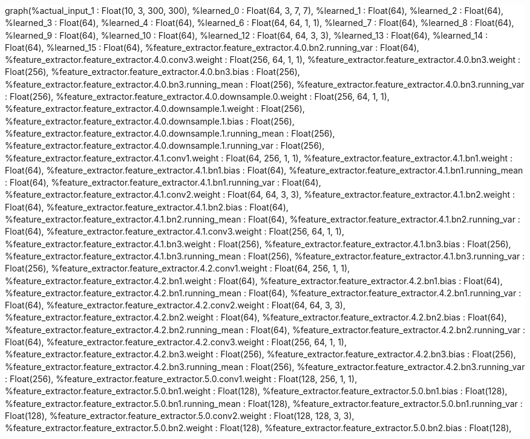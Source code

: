 graph(%actual_input_1 : Float(10, 3, 300, 300),
      %learned_0 : Float(64, 3, 7, 7),
      %learned_1 : Float(64),
      %learned_2 : Float(64),
      %learned_3 : Float(64),
      %learned_4 : Float(64),
      %learned_6 : Float(64, 64, 1, 1),
      %learned_7 : Float(64),
      %learned_8 : Float(64),
      %learned_9 : Float(64),
      %learned_10 : Float(64),
      %learned_12 : Float(64, 64, 3, 3),
      %learned_13 : Float(64),
      %learned_14 : Float(64),
      %learned_15 : Float(64),
      %feature_extractor.feature_extractor.4.0.bn2.running_var : Float(64),
      %feature_extractor.feature_extractor.4.0.conv3.weight : Float(256, 64, 1, 1),
      %feature_extractor.feature_extractor.4.0.bn3.weight : Float(256),
      %feature_extractor.feature_extractor.4.0.bn3.bias : Float(256),
      %feature_extractor.feature_extractor.4.0.bn3.running_mean : Float(256),
      %feature_extractor.feature_extractor.4.0.bn3.running_var : Float(256),
      %feature_extractor.feature_extractor.4.0.downsample.0.weight : Float(256, 64, 1, 1),
      %feature_extractor.feature_extractor.4.0.downsample.1.weight : Float(256),
      %feature_extractor.feature_extractor.4.0.downsample.1.bias : Float(256),
      %feature_extractor.feature_extractor.4.0.downsample.1.running_mean : Float(256),
      %feature_extractor.feature_extractor.4.0.downsample.1.running_var : Float(256),
      %feature_extractor.feature_extractor.4.1.conv1.weight : Float(64, 256, 1, 1),
      %feature_extractor.feature_extractor.4.1.bn1.weight : Float(64),
      %feature_extractor.feature_extractor.4.1.bn1.bias : Float(64),
      %feature_extractor.feature_extractor.4.1.bn1.running_mean : Float(64),
      %feature_extractor.feature_extractor.4.1.bn1.running_var : Float(64),
      %feature_extractor.feature_extractor.4.1.conv2.weight : Float(64, 64, 3, 3),
      %feature_extractor.feature_extractor.4.1.bn2.weight : Float(64),
      %feature_extractor.feature_extractor.4.1.bn2.bias : Float(64),
      %feature_extractor.feature_extractor.4.1.bn2.running_mean : Float(64),
      %feature_extractor.feature_extractor.4.1.bn2.running_var : Float(64),
      %feature_extractor.feature_extractor.4.1.conv3.weight : Float(256, 64, 1, 1),
      %feature_extractor.feature_extractor.4.1.bn3.weight : Float(256),
      %feature_extractor.feature_extractor.4.1.bn3.bias : Float(256),
      %feature_extractor.feature_extractor.4.1.bn3.running_mean : Float(256),
      %feature_extractor.feature_extractor.4.1.bn3.running_var : Float(256),
      %feature_extractor.feature_extractor.4.2.conv1.weight : Float(64, 256, 1, 1),
      %feature_extractor.feature_extractor.4.2.bn1.weight : Float(64),
      %feature_extractor.feature_extractor.4.2.bn1.bias : Float(64),
      %feature_extractor.feature_extractor.4.2.bn1.running_mean : Float(64),
      %feature_extractor.feature_extractor.4.2.bn1.running_var : Float(64),
      %feature_extractor.feature_extractor.4.2.conv2.weight : Float(64, 64, 3, 3),
      %feature_extractor.feature_extractor.4.2.bn2.weight : Float(64),
      %feature_extractor.feature_extractor.4.2.bn2.bias : Float(64),
      %feature_extractor.feature_extractor.4.2.bn2.running_mean : Float(64),
      %feature_extractor.feature_extractor.4.2.bn2.running_var : Float(64),
      %feature_extractor.feature_extractor.4.2.conv3.weight : Float(256, 64, 1, 1),
      %feature_extractor.feature_extractor.4.2.bn3.weight : Float(256),
      %feature_extractor.feature_extractor.4.2.bn3.bias : Float(256),
      %feature_extractor.feature_extractor.4.2.bn3.running_mean : Float(256),
      %feature_extractor.feature_extractor.4.2.bn3.running_var : Float(256),
      %feature_extractor.feature_extractor.5.0.conv1.weight : Float(128, 256, 1, 1),
      %feature_extractor.feature_extractor.5.0.bn1.weight : Float(128),
      %feature_extractor.feature_extractor.5.0.bn1.bias : Float(128),
      %feature_extractor.feature_extractor.5.0.bn1.running_mean : Float(128),
      %feature_extractor.feature_extractor.5.0.bn1.running_var : Float(128),
      %feature_extractor.feature_extractor.5.0.conv2.weight : Float(128, 128, 3, 3),
      %feature_extractor.feature_extractor.5.0.bn2.weight : Float(128),
      %feature_extractor.feature_extractor.5.0.bn2.bias : Float(128),